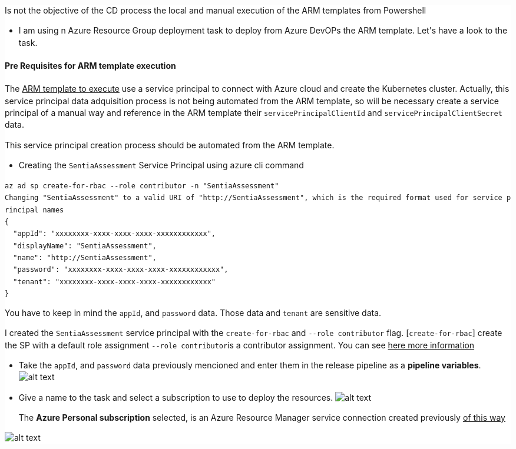 Is not the objective of the CD process the local and manual execution of the ARM templates from Powershell

- I am using n Azure Resource Group deployment task to deploy from Azure DevOPs the ARM template.
  Let's have a look to the task.

#### Pre Requisites for ARM template execution

The [ARM template to execute](https://github.com/bgarcial/sentia-assessment/blob/master/Deployments/ARMTemplates/Infrastructure/AzResourceGroupDeploymentApproach/testing.json) use a service principal to connect with Azure cloud and create the Kubernetes cluster. Actually, this service principal data adquisition process is not being automated from the ARM template, so will be necessary create a service principal of a manual way and reference in the ARM template their `servicePrincipalClientId` and `servicePrincipalClientSecret` data.

This service principal creation process should be automated from the ARM template.

- Creating the `SentiaAssessment` Service Principal using azure cli command

```
az ad sp create-for-rbac --role contributor -n "SentiaAssessment"
Changing "SentiaAssessment" to a valid URI of "http://SentiaAssessment", which is the required format used for service principal names
{
  "appId": "xxxxxxxx-xxxx-xxxx-xxxx-xxxxxxxxxxxx",
  "displayName": "SentiaAssessment",
  "name": "http://SentiaAssessment",
  "password": "xxxxxxxx-xxxx-xxxx-xxxx-xxxxxxxxxxxx",
  "tenant": "xxxxxxxx-xxxx-xxxx-xxxx-xxxxxxxxxxxx"
} 
```
You have to keep in mind the `appId`, and `password`  data. Those data and `tenant` are sensitive data. 

I created the `SentiaAssessment` service principal with the `create-for-rbac` and `--role contributor` flag.
[`create-for-rbac`] create the SP with a default role assignment
`--role contributor`is a contributor assignment.
You can see [here more information](https://docs.microsoft.com/en-us/cli/azure/ad/sp?view=azure-cli-latest#az-ad-sp-create-for-rbac)


- Take the `appId`, and `password`  data previously mencioned and enter them in the release pipeline as a **pipeline 
variables**.
![alt text](https://cldup.com/RvtgB2KGXf.png "Infrastructure Release Pipeline")

- Give a name to the task and select a subscription to use to deploy the resources.
  ![alt text](https://cldup.com/6_Ew8e4MRx.png "Infrastructure Release Pipeline")

  The **Azure Personal subscription** selected, is an Azure Resource Manager service connection created previously [of this way](https://docs.microsoft.com/en-us/azure/devops/pipelines/library/service-endpoints?view=azure-devops&tabs=yaml)

![alt text](https://cldup.com/Oa3ZofKGs1.png "Infrastructure Release Pipeline")
